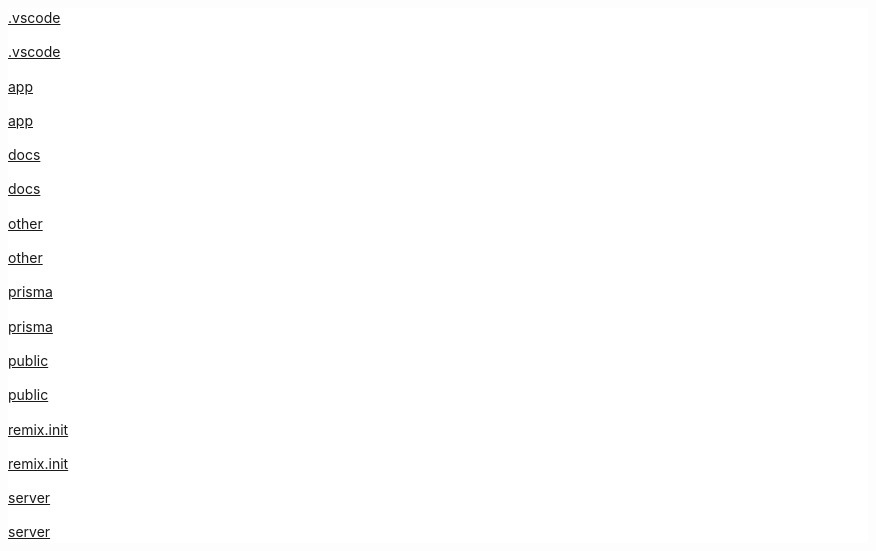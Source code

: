 </tr>
<tr id="folder-row-1">
<td colspan="2"><p><a href="https://github.com/epicweb-dev/epic-stack/tree/main/.vscode" aria-label=".vscode, (Directory)" title=".vscode">.vscode</a></p></td>
<td><p><a href="https://github.com/epicweb-dev/epic-stack/tree/main/.vscode" aria-label=".vscode, (Directory)" title=".vscode">.vscode</a></p></td>
<td></td>
<td></td>
</tr>
<tr id="folder-row-2">
<td colspan="2"><p><a href="https://github.com/epicweb-dev/epic-stack/tree/main/app" aria-label="app, (Directory)" title="app">app</a></p></td>
<td><p><a href="https://github.com/epicweb-dev/epic-stack/tree/main/app" aria-label="app, (Directory)" title="app">app</a></p></td>
<td></td>
<td></td>
</tr>
<tr id="folder-row-3">
<td colspan="2"><p><a href="https://github.com/epicweb-dev/epic-stack/tree/main/docs" aria-label="docs, (Directory)" title="docs">docs</a></p></td>
<td><p><a href="https://github.com/epicweb-dev/epic-stack/tree/main/docs" aria-label="docs, (Directory)" title="docs">docs</a></p></td>
<td></td>
<td></td>
</tr>
<tr id="folder-row-4">
<td colspan="2"><p><a href="https://github.com/epicweb-dev/epic-stack/tree/main/other" aria-label="other, (Directory)" title="other">other</a></p></td>
<td><p><a href="https://github.com/epicweb-dev/epic-stack/tree/main/other" aria-label="other, (Directory)" title="other">other</a></p></td>
<td></td>
<td></td>
</tr>
<tr id="folder-row-5">
<td colspan="2"><p><a href="https://github.com/epicweb-dev/epic-stack/tree/main/prisma" aria-label="prisma, (Directory)" title="prisma">prisma</a></p></td>
<td><p><a href="https://github.com/epicweb-dev/epic-stack/tree/main/prisma" aria-label="prisma, (Directory)" title="prisma">prisma</a></p></td>
<td></td>
<td></td>
</tr>
<tr id="folder-row-6">
<td colspan="2"><p><a href="https://github.com/epicweb-dev/epic-stack/tree/main/public" aria-label="public, (Directory)" title="public">public</a></p></td>
<td><p><a href="https://github.com/epicweb-dev/epic-stack/tree/main/public" aria-label="public, (Directory)" title="public">public</a></p></td>
<td></td>
<td></td>
</tr>
<tr id="folder-row-7">
<td colspan="2"><p><a href="https://github.com/epicweb-dev/epic-stack/tree/main/remix.init" aria-label="remix.init, (Directory)" title="remix.init">remix.init</a></p></td>
<td><p><a href="https://github.com/epicweb-dev/epic-stack/tree/main/remix.init" aria-label="remix.init, (Directory)" title="remix.init">remix.init</a></p></td>
<td></td>
<td></td>
</tr>
<tr id="folder-row-8">
<td colspan="2"><p><a href="https://github.com/epicweb-dev/epic-stack/tree/main/server" aria-label="server, (Directory)" title="server">server</a></p></td>
<td><p><a href="https://github.com/epicweb-dev/epic-stack/tree/main/server" aria-label="server, (Directory)" title="server">server</a></p></td>
<td></td>
<td></td>